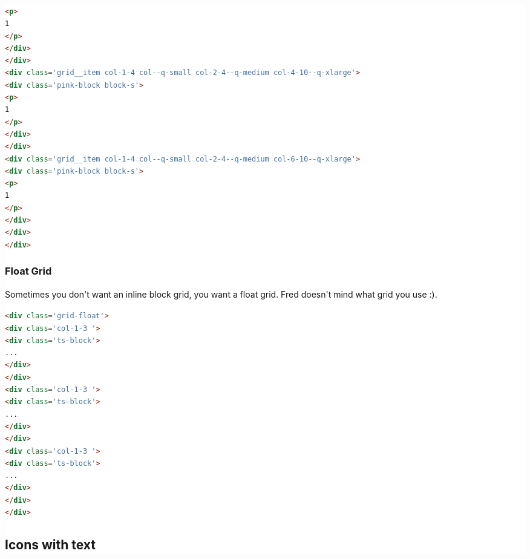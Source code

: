 ```html
<p>
1
</p>
</div>
</div>
<div class='grid__item col-1-4 col--q-small col-2-4--q-medium col-4-10--q-xlarge'>
<div class='pink-block block-s'>
<p>
1
</p>
</div>
</div>
<div class='grid__item col-1-4 col--q-small col-2-4--q-medium col-6-10--q-xlarge'>
<div class='pink-block block-s'>
<p>
1
</p>
</div>
</div>
</div>
```




### Float Grid

Sometimes you don't want an inline block grid, you want a float grid.
Fred doesn't mind what grid you use :).

```html
<div class='grid-float'>
<div class='col-1-3 '>
<div class='ts-block'>
...
</div>
</div>
<div class='col-1-3 '>
<div class='ts-block'>
...
</div>
</div>
<div class='col-1-3 '>
<div class='ts-block'>
...
</div>
</div>
</div>
```




## Icons with text
